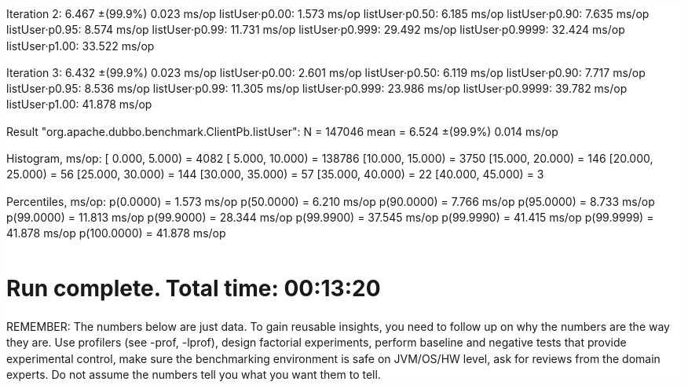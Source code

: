 Iteration   2: 6.467 ±(99.9%) 0.023 ms/op
                 listUser·p0.00:   1.573 ms/op
                 listUser·p0.50:   6.185 ms/op
                 listUser·p0.90:   7.635 ms/op
                 listUser·p0.95:   8.574 ms/op
                 listUser·p0.99:   11.731 ms/op
                 listUser·p0.999:  29.492 ms/op
                 listUser·p0.9999: 32.424 ms/op
                 listUser·p1.00:   33.522 ms/op

Iteration   3: 6.432 ±(99.9%) 0.023 ms/op
                 listUser·p0.00:   2.601 ms/op
                 listUser·p0.50:   6.119 ms/op
                 listUser·p0.90:   7.717 ms/op
                 listUser·p0.95:   8.536 ms/op
                 listUser·p0.99:   11.305 ms/op
                 listUser·p0.999:  23.986 ms/op
                 listUser·p0.9999: 39.782 ms/op
                 listUser·p1.00:   41.878 ms/op



Result "org.apache.dubbo.benchmark.ClientPb.listUser":
  N = 147046
  mean =      6.524 ±(99.9%) 0.014 ms/op

  Histogram, ms/op:
    [ 0.000,  5.000) = 4082 
    [ 5.000, 10.000) = 138786 
    [10.000, 15.000) = 3750 
    [15.000, 20.000) = 146 
    [20.000, 25.000) = 56 
    [25.000, 30.000) = 144 
    [30.000, 35.000) = 57 
    [35.000, 40.000) = 22 
    [40.000, 45.000) = 3 

  Percentiles, ms/op:
      p(0.0000) =      1.573 ms/op
     p(50.0000) =      6.210 ms/op
     p(90.0000) =      7.766 ms/op
     p(95.0000) =      8.733 ms/op
     p(99.0000) =     11.813 ms/op
     p(99.9000) =     28.344 ms/op
     p(99.9900) =     37.545 ms/op
     p(99.9990) =     41.415 ms/op
     p(99.9999) =     41.878 ms/op
    p(100.0000) =     41.878 ms/op


# Run complete. Total time: 00:13:20

REMEMBER: The numbers below are just data. To gain reusable insights, you need to follow up on
why the numbers are the way they are. Use profilers (see -prof, -lprof), design factorial
experiments, perform baseline and negative tests that provide experimental control, make sure
the benchmarking environment is safe on JVM/OS/HW level, ask for reviews from the domain experts.
Do not assume the numbers tell you what you want them to tell.
